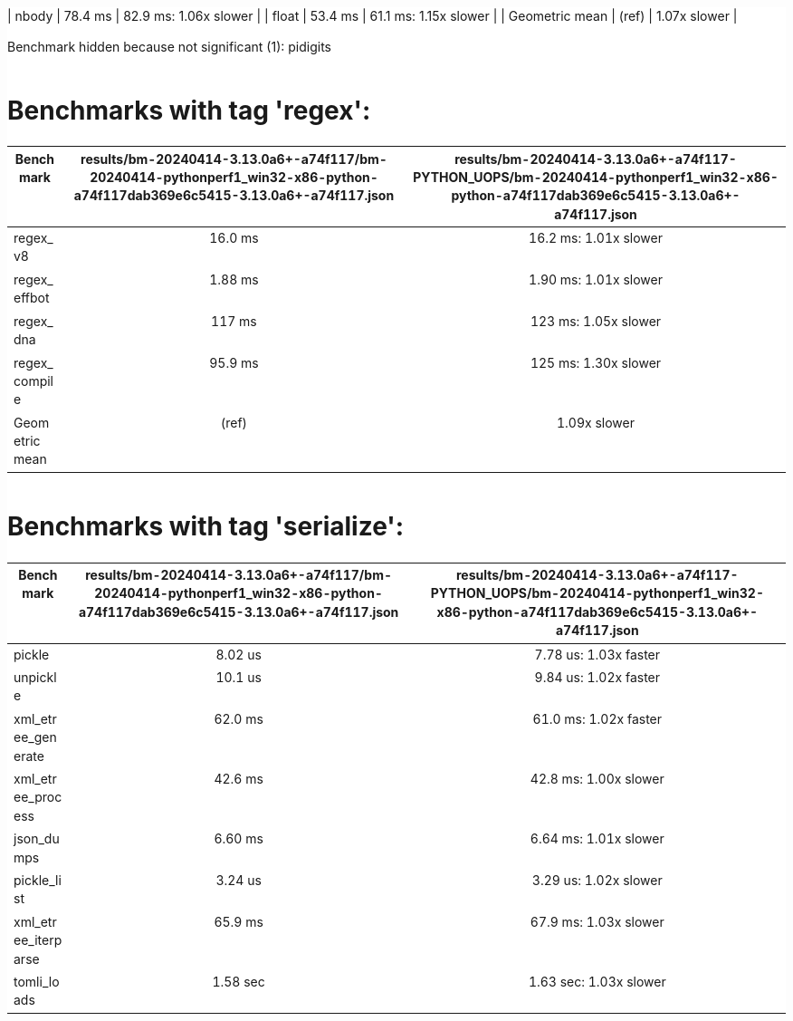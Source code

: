 | nbody          | 78.4 ms                                                                                                                    | 82.9 ms: 1.06x slower                                                                                                                  |
| float          | 53.4 ms                                                                                                                    | 61.1 ms: 1.15x slower                                                                                                                  |
| Geometric mean | (ref)                                                                                                                      | 1.07x slower                                                                                                                           |

Benchmark hidden because not significant (1): pidigits

Benchmarks with tag 'regex':
============================

| Benchmark      | results/bm-20240414-3.13.0a6+-a74f117/bm-20240414-pythonperf1_win32-x86-python-a74f117dab369e6c5415-3.13.0a6+-a74f117.json | results/bm-20240414-3.13.0a6+-a74f117-PYTHON_UOPS/bm-20240414-pythonperf1_win32-x86-python-a74f117dab369e6c5415-3.13.0a6+-a74f117.json |
|----------------|:--------------------------------------------------------------------------------------------------------------------------:|:--------------------------------------------------------------------------------------------------------------------------------------:|
| regex_v8       | 16.0 ms                                                                                                                    | 16.2 ms: 1.01x slower                                                                                                                  |
| regex_effbot   | 1.88 ms                                                                                                                    | 1.90 ms: 1.01x slower                                                                                                                  |
| regex_dna      | 117 ms                                                                                                                     | 123 ms: 1.05x slower                                                                                                                   |
| regex_compile  | 95.9 ms                                                                                                                    | 125 ms: 1.30x slower                                                                                                                   |
| Geometric mean | (ref)                                                                                                                      | 1.09x slower                                                                                                                           |

Benchmarks with tag 'serialize':
================================

| Benchmark            | results/bm-20240414-3.13.0a6+-a74f117/bm-20240414-pythonperf1_win32-x86-python-a74f117dab369e6c5415-3.13.0a6+-a74f117.json | results/bm-20240414-3.13.0a6+-a74f117-PYTHON_UOPS/bm-20240414-pythonperf1_win32-x86-python-a74f117dab369e6c5415-3.13.0a6+-a74f117.json |
|----------------------|:--------------------------------------------------------------------------------------------------------------------------:|:--------------------------------------------------------------------------------------------------------------------------------------:|
| pickle               | 8.02 us                                                                                                                    | 7.78 us: 1.03x faster                                                                                                                  |
| unpickle             | 10.1 us                                                                                                                    | 9.84 us: 1.02x faster                                                                                                                  |
| xml_etree_generate   | 62.0 ms                                                                                                                    | 61.0 ms: 1.02x faster                                                                                                                  |
| xml_etree_process    | 42.6 ms                                                                                                                    | 42.8 ms: 1.00x slower                                                                                                                  |
| json_dumps           | 6.60 ms                                                                                                                    | 6.64 ms: 1.01x slower                                                                                                                  |
| pickle_list          | 3.24 us                                                                                                                    | 3.29 us: 1.02x slower                                                                                                                  |
| xml_etree_iterparse  | 65.9 ms                                                                                                                    | 67.9 ms: 1.03x slower                                                                                                                  |
| tomli_loads          | 1.58 sec                                                                                                                   | 1.63 sec: 1.03x slower                                                                                                                 |
